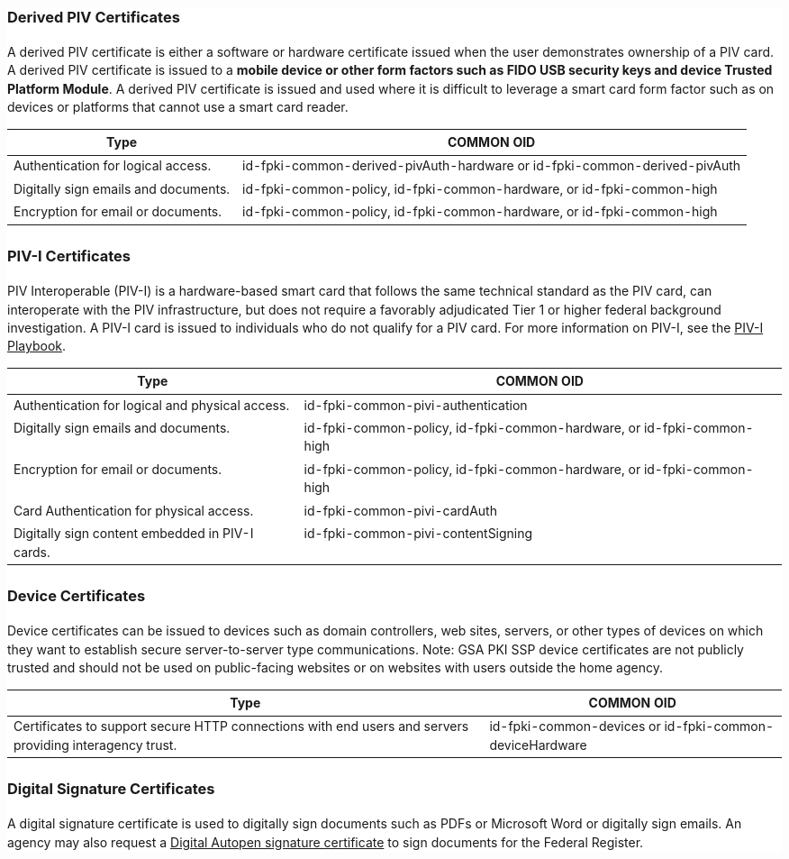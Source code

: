 ### Derived PIV Certificates

A derived PIV certificate is either a software or hardware certificate issued when the user demonstrates ownership of a PIV card. A derived PIV certificate is issued to a **mobile device or other form factors such as FIDO USB security keys and device Trusted Platform Module**. A derived PIV certificate is issued and used where it is difficult to leverage a smart card form factor such as on devices or platforms that cannot use a smart card reader.

| Type | COMMON OID |
| ------- | ----- | 
| Authentication for logical access. | id-fpki-common-derived-pivAuth-hardware or id-fpki-common-derived-pivAuth |
| Digitally sign emails and documents. | id-fpki-common-policy, id-fpki-common-hardware, or id-fpki-common-high |
| Encryption for email or documents. | id-fpki-common-policy, id-fpki-common-hardware, or id-fpki-common-high |

### PIV-I Certificates

PIV Interoperable (PIV-I) is a hardware-based smart card that follows the same technical standard as the PIV card, can interoperate with the PIV infrastructure, but does not require a favorably adjudicated Tier 1 or higher federal background investigation. A PIV-I card is issued to individuals who do not qualify for a PIV card. For more information on PIV-I, see the [PIV-I Playbook](https://playbooks.idmanagement.gov/playbooks/pivi/).

| Type | COMMON OID |
| ------ | ---- |
| Authentication for logical and physical access. | id-fpki-common-pivi-authentication |
| Digitally sign emails and documents. | id-fpki-common-policy, id-fpki-common-hardware, or id-fpki-common-high | 
| Encryption for email or documents. | id-fpki-common-policy, id-fpki-common-hardware, or id-fpki-common-high
| Card Authentication for physical access. | id-fpki-common-pivi-cardAuth |
| Digitally sign content embedded in PIV-I cards. | id-fpki-common-pivi-contentSigning |

### Device Certificates

Device certificates can be issued to devices such as domain controllers, web sites, servers, or other types of devices on which they want to establish secure server-to-server type communications. Note: GSA PKI SSP device certificates are not publicly trusted and should not be used on public-facing websites or on websites with users outside the home agency.

| Type | COMMON OID |
| ------- | ----- |
| Certificates to support secure HTTP connections with end users and servers providing interagency trust.| id-fpki-common-devices or id-fpki-common-deviceHardware |

### Digital Signature Certificates

A digital signature certificate is used to digitally sign documents such as PDFs or Microsoft Word or digitally sign emails. An agency may also request a [Digital Autopen signature certificate](https://playbooks.idmanagement.gov/playbooks/autopen/) to sign documents for the Federal Register.
